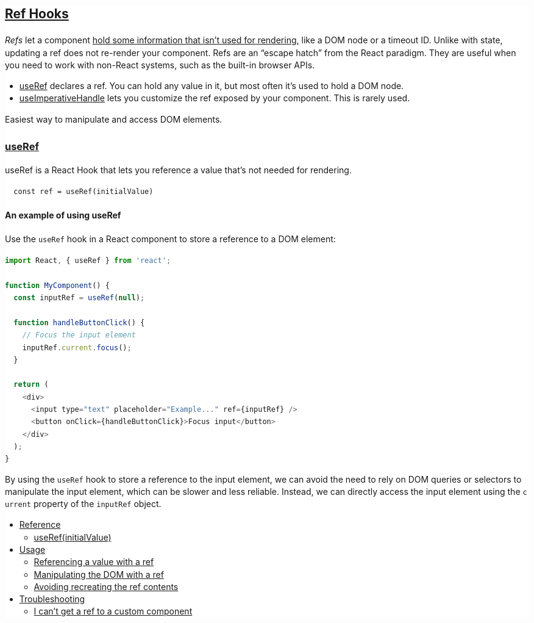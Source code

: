 
## [Ref Hooks](https://react.dev/reference/react#effect-hooks) <a id="Ref-Hooks"></a>

*Refs* let a component [hold some information that isn’t used for rendering,](https://react.dev/learn/referencing-values-with-refs) like a DOM node or a timeout ID. Unlike with state, updating a ref does not re-render your component. Refs are an “escape hatch” from the React paradigm. They are useful when you need to work with non-React systems, such as the built-in browser APIs.

- [useRef](https://react.dev/reference/react/useRef) declares a ref. You can hold any value in it, but most often it’s used to hold a DOM node.
- [useImperativeHandle](https://react.dev/reference/react/useImperativeHandle) lets you customize the ref exposed by your component. This is rarely used.

Easiest way to manipulate and access DOM elements.


### [useRef](https://react.dev/reference/react/useRef)<a id="useRef"></a>

useRef is a React Hook that lets you reference a value that’s not needed for rendering.

      const ref = useRef(initialValue)

#### An example of using useRef
Use the `useRef` hook in a React component to store a reference to a DOM element:

```JavaScript
import React, { useRef } from 'react';

function MyComponent() {
  const inputRef = useRef(null);

  function handleButtonClick() {
    // Focus the input element
    inputRef.current.focus();
  }

  return (
    <div>
      <input type="text" placeholder="Example..." ref={inputRef} />
      <button onClick={handleButtonClick}>Focus input</button>
    </div>
  );
}
```

By using the `useRef` hook to store a reference to the input element, we can avoid the need to rely on DOM queries or selectors to manipulate the input element, which can be slower and less reliable. Instead, we can directly access the input element using the `current` property of the `inputRef` object.

- [Reference](https://react.dev/reference/react/useRef#reference)
  - [useRef(initialValue)](https://react.dev/reference/react/useRef#useref)
- [Usage](https://react.dev/reference/react/useRef#usage)
  - [Referencing a value with a ref](https://react.dev/reference/react/useRef#referencing-a-value-with-a-ref)
  - [Manipulating the DOM with a ref](https://react.dev/reference/react/useRef#manipulating-the-dom-with-a-ref)
  - [Avoiding recreating the ref contents](https://react.dev/reference/react/useRef#avoiding-recreating-the-ref-contents)
- [Troubleshooting](https://react.dev/reference/react/useRef#troubleshooting)
  - [I can’t get a ref to a custom component](https://react.dev/reference/react/useRef#i-cant-get-a-ref-to-a-custom-component)
